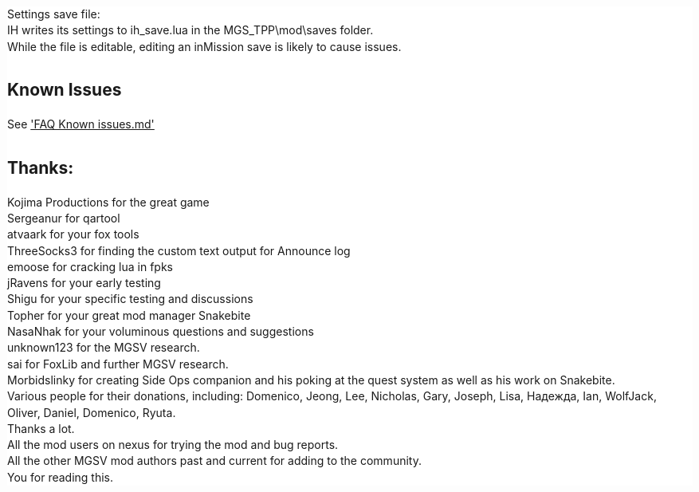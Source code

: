 Settings save file:  
IH writes its settings to ih_save.lua in the MGS_TPP\mod\saves folder.  
While the file is editable, editing an inMission save is likely to cause issues.

Known Issues
------------------------------
See ['FAQ Known issues.md'](https://github.com/TinManTex/InfiniteHeaven/blob/master/tpp-release/gamedir-ih/GameDir/mod/docs/Infinite%20Heaven/FAQ%20Known%20issues.md)

Thanks:
------------------------------
Kojima Productions for the great game  
Sergeanur for qartool  
atvaark for your fox tools  
ThreeSocks3 for finding the custom text output for Announce log  
emoose for cracking lua in fpks  
jRavens for your early testing  
Shigu for your specific testing and discussions  
Topher for your great mod manager Snakebite  
NasaNhak for your voluminous questions and suggestions  
unknown123 for the MGSV research.  
sai for FoxLib and further MGSV research.  
Morbidslinky for creating Side Ops companion and his poking at the quest system as well as his work on Snakebite.  
Various people for their donations, including: Domenico, Jeong, Lee, Nicholas, Gary, Joseph, Lisa, Надежда, Ian, WolfJack, Oliver, Daniel, Domenico, Ryuta.  
Thanks a lot.  
All the mod users on nexus for trying the mod and bug reports.  
All the other MGSV mod authors past and current for adding to the community.  
You for reading this.
